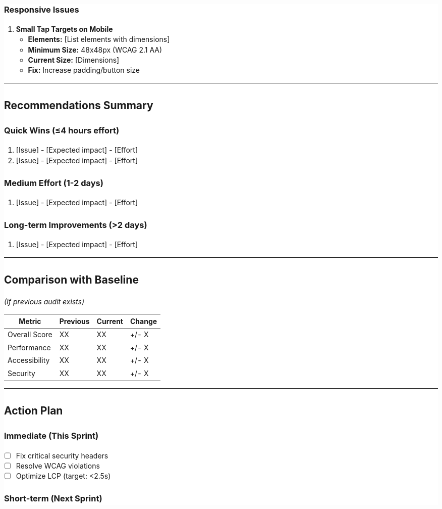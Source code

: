### Responsive Issues

1. **Small Tap Targets on Mobile**
   - **Elements:** [List elements with dimensions]
   - **Minimum Size:** 48x48px (WCAG 2.1 AA)
   - **Current Size:** [Dimensions]
   - **Fix:** Increase padding/button size

---

## Recommendations Summary

### Quick Wins (≤4 hours effort)

1. [Issue] - [Expected impact] - [Effort]
2. [Issue] - [Expected impact] - [Effort]

### Medium Effort (1-2 days)

1. [Issue] - [Expected impact] - [Effort]

### Long-term Improvements (>2 days)

1. [Issue] - [Expected impact] - [Effort]

---

## Comparison with Baseline

*(If previous audit exists)*

| Metric | Previous | Current | Change |
|--------|----------|---------|--------|
| Overall Score | XX | XX | +/- X |
| Performance | XX | XX | +/- X |
| Accessibility | XX | XX | +/- X |
| Security | XX | XX | +/- X |

---

## Action Plan

### Immediate (This Sprint)

- [ ] Fix critical security headers
- [ ] Resolve WCAG violations
- [ ] Optimize LCP (target: <2.5s)

### Short-term (Next Sprint)
